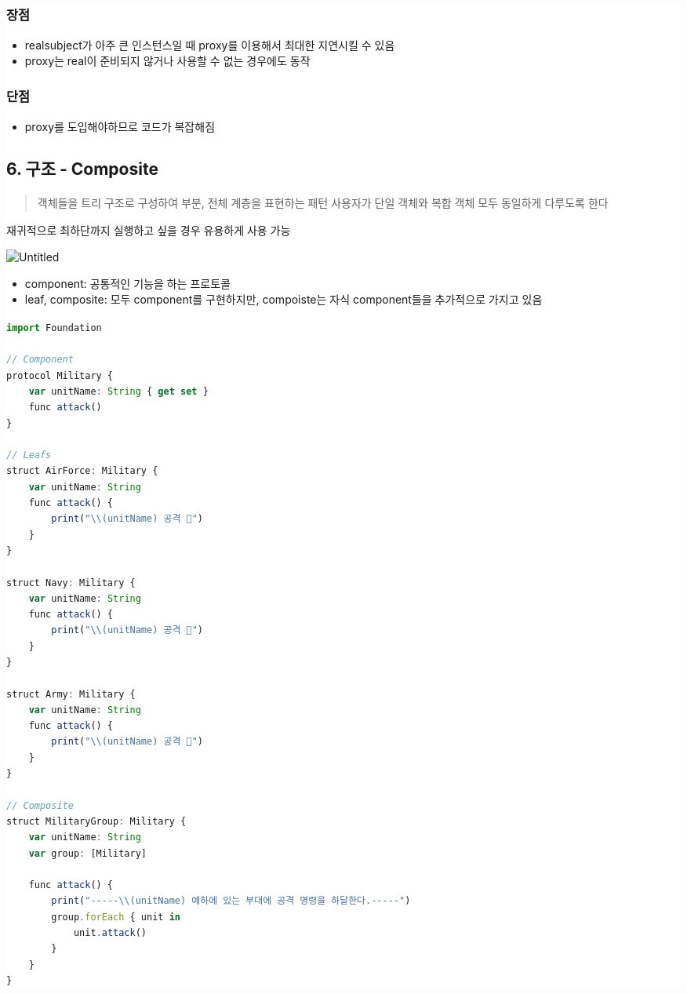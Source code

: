 ### 장점

- realsubject가 아주 큰 인스턴스일 때 proxy를 이용해서 최대한 지연시킬 수 있음
- proxy는 real이 준비되지 않거나 사용할 수 없는 경우에도 동작

### 단점

- proxy를 도입해야하므로 코드가 복잡해짐

## 6. 구조 - Composite

> 객체들을 트리 구조로 구성하여 부분, 전체 계층을 표현하는 패턴
사용자가 단일 객체와 복합 객체 모두 동일하게 다루도록 한다
> 

재귀적으로 최하단까지 실행하고 싶을 경우 유용하게 사용 가능

![Untitled](%E1%84%80%E1%85%AE%E1%84%8C%E1%85%A9%20%E1%84%91%E1%85%A2%E1%84%90%E1%85%A5%E1%86%AB%20cb06bf38d1584400b18c9d2df92523f5/Untitled%209.png)

- component: 공통적인 기능을 하는 프로토콜
- leaf, composite: 모두 component를 구현하지만, compoiste는 자식 component들을 추가적으로 가지고 있음

```jsx
import Foundation

// Component
protocol Military {
    var unitName: String { get set }
    func attack()
}

// Leafs
struct AirForce: Military {
    var unitName: String
    func attack() {
        print("\\(unitName) 공격 🔫")
    }
}

struct Navy: Military {
    var unitName: String
    func attack() {
        print("\\(unitName) 공격 🔫")
    }
}

struct Army: Military {
    var unitName: String
    func attack() {
        print("\\(unitName) 공격 🔫")
    }
}

// Composite
struct MilitaryGroup: Military {
    var unitName: String
    var group: [Military]

    func attack() {
        print("-----\\(unitName) 예하에 있는 부대에 공격 명령을 하달한다.-----")
        group.forEach { unit in
            unit.attack()
        }
    }
}
```